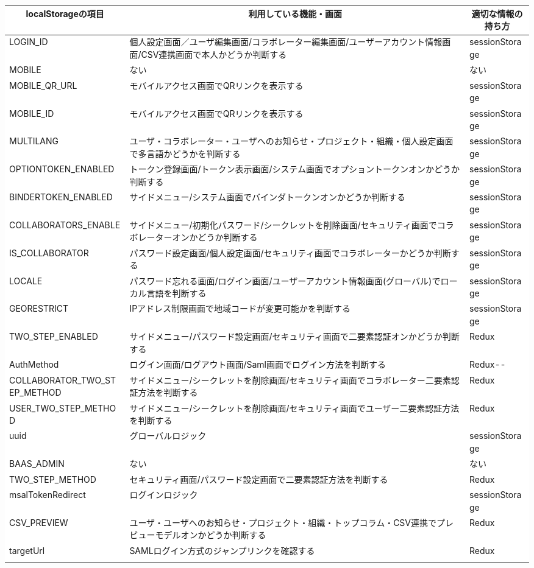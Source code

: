 

| localStorageの項目           | 利用している機能・画面                                       | 適切な情報の持ち方 |
| ---------------------------- | ------------------------------------------------------------ | ------------------ |
| LOGIN_ID                     | 個人設定画面／ユーザ編集画面/コラボレーター編集画面/ユーザーアカウント情報画面/CSV連携画面で本人かどうか判断する | sessionStorage     |
| MOBILE                       | ない                                                         | ない               |
| MOBILE_QR_URL                | モバイルアクセス画面でQRリンクを表示する                     | sessionStorage     |
| MOBILE_ID                    | モバイルアクセス画面でQRリンクを表示する                     | sessionStorage     |
| MULTILANG                    | ユーザ・コラボレーター・ユーザへのお知らせ・プロジェクト・組織・個人設定画面で多言語かどうかを判断する | sessionStorage     |
| OPTIONTOKEN_ENABLED          | トークン登録画面/トークン表示画面/システム画面でオプショントークンオンかどうか判断する | sessionStorage     |
| BINDERTOKEN_ENABLED          | サイドメニュー/システム画面でバインダトークンオンかどうか判断する | sessionStorage     |
| COLLABORATORS_ENABLE         | サイドメニュー/初期化パスワード/シークレットを削除画面/セキュリティ画面でコラボレーターオンかどうか判断する | sessionStorage     |
| IS_COLLABORATOR              | パスワード設定画面/個人設定画面/セキュリティ画面でコラボレーターかどうか判断する | sessionStorage     |
| LOCALE                       | パスワード忘れる画面/ログイン画面/ユーザーアカウント情報画面(グローバル)でローカル言語を判断する | sessionStorage     |
| GEORESTRICT                  | IPアドレス制限画面で地域コードが変更可能かを判断する         | sessionStorage     |
| TWO_STEP_ENABLED             | サイドメニュー/パスワード設定画面/セキュリティ画面で二要素認証オンかどうか判断する | Redux              |
| AuthMethod                   | ログイン画面/ログアウト画面/Saml画面でログイン方法を判断する | Redux--            |
| COLLABORATOR_TWO_STEP_METHOD | サイドメニュー/シークレットを削除画面/セキュリティ画面でコラボレーター二要素認証方法を判断する | Redux              |
| USER_TWO_STEP_METHOD         | サイドメニュー/シークレットを削除画面/セキュリティ画面でユーザー二要素認証方法を判断する | Redux              |
| uuid                         | グローバルロジック                                           | sessionStorage     |
| BAAS_ADMIN                   | ない                                                         | ない               |
| TWO_STEP_METHOD              | セキュリティ画面/パスワード設定画面で二要素認証方法を判断する | Redux              |
| msalTokenRedirect            | ログインロジック                                             | sessionStorage     |
| CSV_PREVIEW                  | ユーザ・ユーザへのお知らせ・プロジェクト・組織・トップコラム・CSV連携でプレビューモデルオンかどうか判断する | Redux              |
| targetUrl                    | SAMLログイン方式のジャンプリンクを確認する                   | Redux              |
|                              |                                                              |                    |

